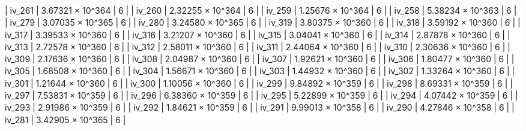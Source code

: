 | iv_261 | 3.67321 × 10^364 | 6 |
| iv_260 | 2.32255 × 10^364 | 6 |
| iv_259 | 1.25676 × 10^364 | 6 |
| iv_258 | 5.38234 × 10^363 | 6 |
| iv_279 | 3.07035 × 10^365 | 6 |
| iv_280 | 3.24580 × 10^365 | 6 |
| iv_319 | 3.80375 × 10^360 | 6 |
| iv_318 | 3.59192 × 10^360 | 6 |
| iv_317 | 3.39533 × 10^360 | 6 |
| iv_316 | 3.21207 × 10^360 | 6 |
| iv_315 | 3.04041 × 10^360 | 6 |
| iv_314 | 2.87878 × 10^360 | 6 |
| iv_313 | 2.72578 × 10^360 | 6 |
| iv_312 | 2.58011 × 10^360 | 6 |
| iv_311 | 2.44064 × 10^360 | 6 |
| iv_310 | 2.30636 × 10^360 | 6 |
| iv_309 | 2.17636 × 10^360 | 6 |
| iv_308 | 2.04987 × 10^360 | 6 |
| iv_307 | 1.92621 × 10^360 | 6 |
| iv_306 | 1.80477 × 10^360 | 6 |
| iv_305 | 1.68508 × 10^360 | 6 |
| iv_304 | 1.56671 × 10^360 | 6 |
| iv_303 | 1.44932 × 10^360 | 6 |
| iv_302 | 1.33264 × 10^360 | 6 |
| iv_301 | 1.21644 × 10^360 | 6 |
| iv_300 | 1.10056 × 10^360 | 6 |
| iv_299 | 9.84892 × 10^359 | 6 |
| iv_298 | 8.69331 × 10^359 | 6 |
| iv_297 | 7.53831 × 10^359 | 6 |
| iv_296 | 6.38360 × 10^359 | 6 |
| iv_295 | 5.22899 × 10^359 | 6 |
| iv_294 | 4.07442 × 10^359 | 6 |
| iv_293 | 2.91986 × 10^359 | 6 |
| iv_292 | 1.84621 × 10^359 | 6 |
| iv_291 | 9.99013 × 10^358 | 6 |
| iv_290 | 4.27846 × 10^358 | 6 |
| iv_281 | 3.42905 × 10^365 | 6 |